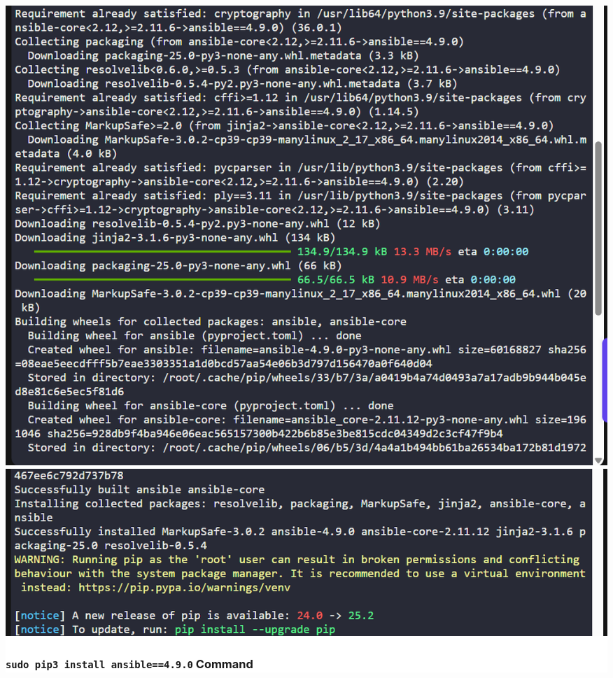 ![Task 8 - Install Ansible.3](images/Day-8.3.png)
![Task 8 - Install Ansible.4](images/Day-8.4.png)

### `sudo pip3 install ansible==4.9.0` Command
